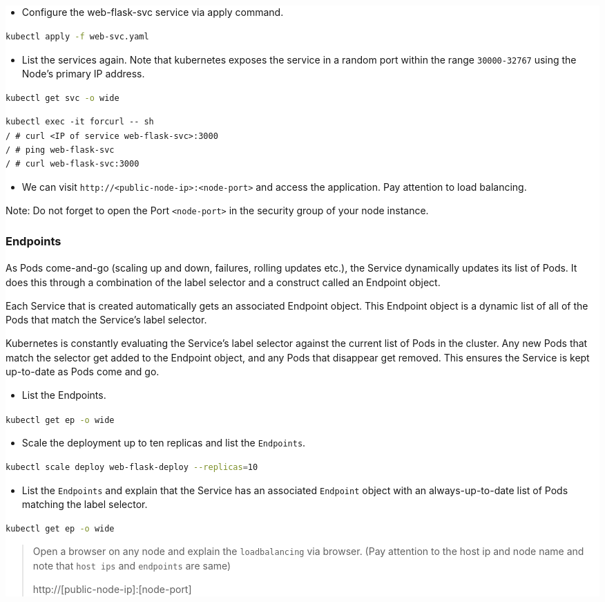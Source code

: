 - Configure the web-flask-svc service via apply command.

```bash
kubectl apply -f web-svc.yaml
```

- List the services again. Note that kubernetes exposes the service in a random port within the range `30000-32767` using the Node’s primary IP address.

```bash
kubectl get svc -o wide
```

```
kubectl exec -it forcurl -- sh
/ # curl <IP of service web-flask-svc>:3000
/ # ping web-flask-svc 
/ # curl web-flask-svc:3000
```

- We can visit `http://<public-node-ip>:<node-port>` and access the application. Pay attention to load balancing. 

Note: Do not forget to open the Port `<node-port>` in the security group of your node instance.

### Endpoints

As Pods come-and-go (scaling up and down, failures, rolling updates etc.), the Service dynamically updates its list of Pods. It does this through a combination of the label selector and a construct called an Endpoint object.

Each Service that is created automatically gets an associated Endpoint object. This Endpoint object is a dynamic list of all of the Pods that match the Service’s label selector.

Kubernetes is constantly evaluating the Service’s label selector against the current list of Pods in the cluster. Any new Pods that match the selector get added to the Endpoint object, and any Pods that disappear get removed. This ensures the Service is kept up-to-date as Pods come and go.

- List the Endpoints.

```bash
kubectl get ep -o wide
```

- Scale the deployment up to ten replicas and list the `Endpoints`.

```bash
kubectl scale deploy web-flask-deploy --replicas=10
```

- List the `Endpoints` and explain that the Service has an associated `Endpoint` object with an always-up-to-date list of Pods matching the label selector.

```bash
kubectl get ep -o wide 
```

> Open a browser on any node and explain the `loadbalancing` via browser. (Pay attention to the host ip and node name and note that `host ips` and `endpoints` are same)
>
> http://[public-node-ip]:[node-port]
